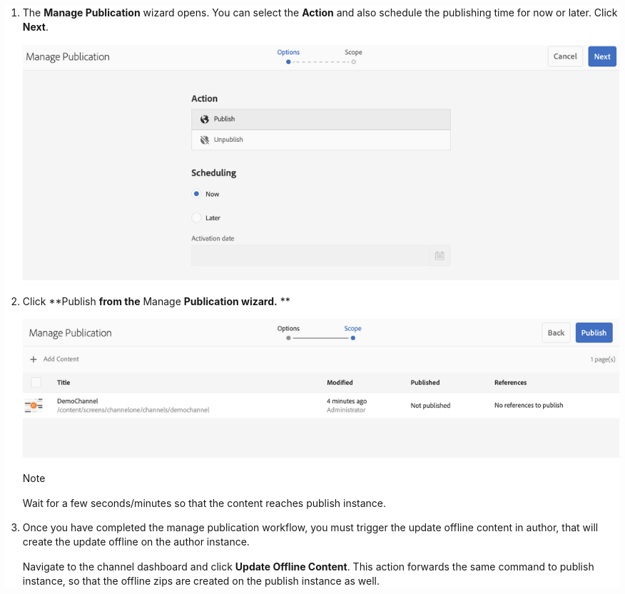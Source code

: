 1. The **Manage Publication** wizard opens. You can select the **Action** and also schedule the publishing time for now or later. Click **Next**.

   ![screen_shot_2019-02-07at120304pm](assets/screen_shot_2019-02-07at120304pm.png)

1. Click **Publish **from the** Manage **Publication wizard.** 
   **

   ![screen_shot_2019-02-07at120507pm](assets/screen_shot_2019-02-07at120507pm.png)

   >[!NOTE]
   >
   >Wait for a few seconds/minutes so that the content reaches publish instance.

1. Once you have completed the manage publication workflow, you must trigger the update offline content in author, that will create the update offline on the author instance.

   Navigate to the channel dashboard and click **Update Offline Content**. This action forwards the same command to publish instance, so that the offline zips are created on the publish instance as well.
